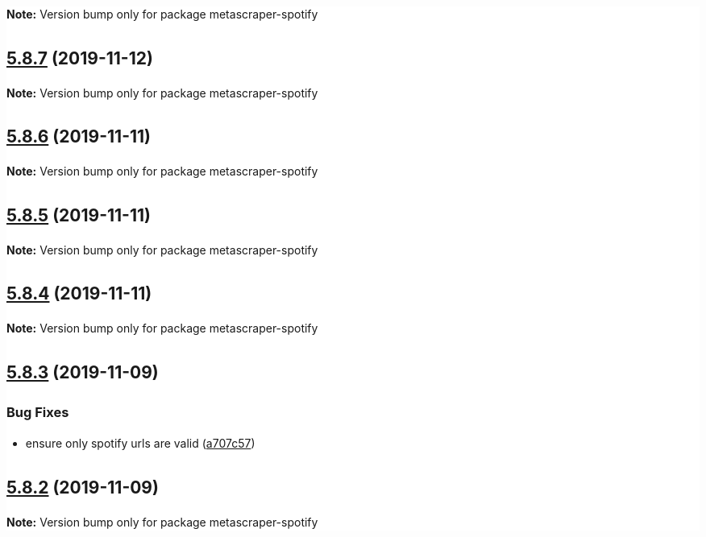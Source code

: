 **Note:** Version bump only for package metascraper-spotify





## [5.8.7](https://github.com/microlinkhq/metascraper-spotify/compare/v5.8.6...v5.8.7) (2019-11-12)

**Note:** Version bump only for package metascraper-spotify





## [5.8.6](https://github.com/microlinkhq/metascraper-spotify/compare/v5.8.5...v5.8.6) (2019-11-11)

**Note:** Version bump only for package metascraper-spotify





## [5.8.5](https://github.com/microlinkhq/metascraper-spotify/compare/v5.8.4...v5.8.5) (2019-11-11)

**Note:** Version bump only for package metascraper-spotify





## [5.8.4](https://github.com/microlinkhq/metascraper-spotify/compare/v5.8.3...v5.8.4) (2019-11-11)

**Note:** Version bump only for package metascraper-spotify





## [5.8.3](https://github.com/microlinkhq/metascraper-spotify/compare/v5.8.2...v5.8.3) (2019-11-09)


### Bug Fixes

* ensure only spotify urls are valid ([a707c57](https://github.com/microlinkhq/metascraper-spotify/commit/a707c574d1afd0f1765260bba69b7fbb29a90600))





## [5.8.2](https://github.com/microlinkhq/metascraper-spotify/compare/v5.8.1...v5.8.2) (2019-11-09)

**Note:** Version bump only for package metascraper-spotify


